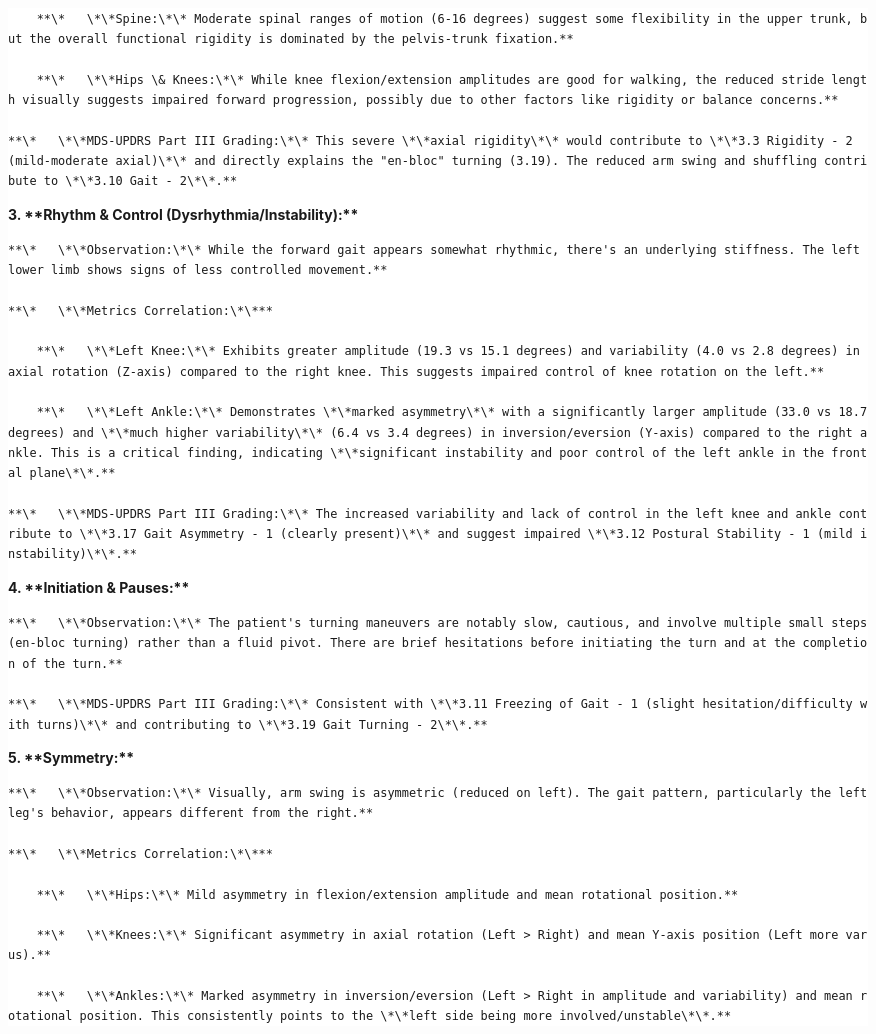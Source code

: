         **\*   \*\*Spine:\*\* Moderate spinal ranges of motion (6-16 degrees) suggest some flexibility in the upper trunk, but the overall functional rigidity is dominated by the pelvis-trunk fixation.**

        **\*   \*\*Hips \& Knees:\*\* While knee flexion/extension amplitudes are good for walking, the reduced stride length visually suggests impaired forward progression, possibly due to other factors like rigidity or balance concerns.**

    **\*   \*\*MDS-UPDRS Part III Grading:\*\* This severe \*\*axial rigidity\*\* would contribute to \*\*3.3 Rigidity - 2 (mild-moderate axial)\*\* and directly explains the "en-bloc" turning (3.19). The reduced arm swing and shuffling contribute to \*\*3.10 Gait - 2\*\*.**



**3.  \*\*Rhythm \& Control (Dysrhythmia/Instability):\*\***

    **\*   \*\*Observation:\*\* While the forward gait appears somewhat rhythmic, there's an underlying stiffness. The left lower limb shows signs of less controlled movement.**

    **\*   \*\*Metrics Correlation:\*\***

        **\*   \*\*Left Knee:\*\* Exhibits greater amplitude (19.3 vs 15.1 degrees) and variability (4.0 vs 2.8 degrees) in axial rotation (Z-axis) compared to the right knee. This suggests impaired control of knee rotation on the left.**

        **\*   \*\*Left Ankle:\*\* Demonstrates \*\*marked asymmetry\*\* with a significantly larger amplitude (33.0 vs 18.7 degrees) and \*\*much higher variability\*\* (6.4 vs 3.4 degrees) in inversion/eversion (Y-axis) compared to the right ankle. This is a critical finding, indicating \*\*significant instability and poor control of the left ankle in the frontal plane\*\*.**

    **\*   \*\*MDS-UPDRS Part III Grading:\*\* The increased variability and lack of control in the left knee and ankle contribute to \*\*3.17 Gait Asymmetry - 1 (clearly present)\*\* and suggest impaired \*\*3.12 Postural Stability - 1 (mild instability)\*\*.**



**4.  \*\*Initiation \& Pauses:\*\***

    **\*   \*\*Observation:\*\* The patient's turning maneuvers are notably slow, cautious, and involve multiple small steps (en-bloc turning) rather than a fluid pivot. There are brief hesitations before initiating the turn and at the completion of the turn.**

    **\*   \*\*MDS-UPDRS Part III Grading:\*\* Consistent with \*\*3.11 Freezing of Gait - 1 (slight hesitation/difficulty with turns)\*\* and contributing to \*\*3.19 Gait Turning - 2\*\*.**



**5.  \*\*Symmetry:\*\***

    **\*   \*\*Observation:\*\* Visually, arm swing is asymmetric (reduced on left). The gait pattern, particularly the left leg's behavior, appears different from the right.**

    **\*   \*\*Metrics Correlation:\*\***

        **\*   \*\*Hips:\*\* Mild asymmetry in flexion/extension amplitude and mean rotational position.**

        **\*   \*\*Knees:\*\* Significant asymmetry in axial rotation (Left > Right) and mean Y-axis position (Left more varus).**

        **\*   \*\*Ankles:\*\* Marked asymmetry in inversion/eversion (Left > Right in amplitude and variability) and mean rotational position. This consistently points to the \*\*left side being more involved/unstable\*\*.**
